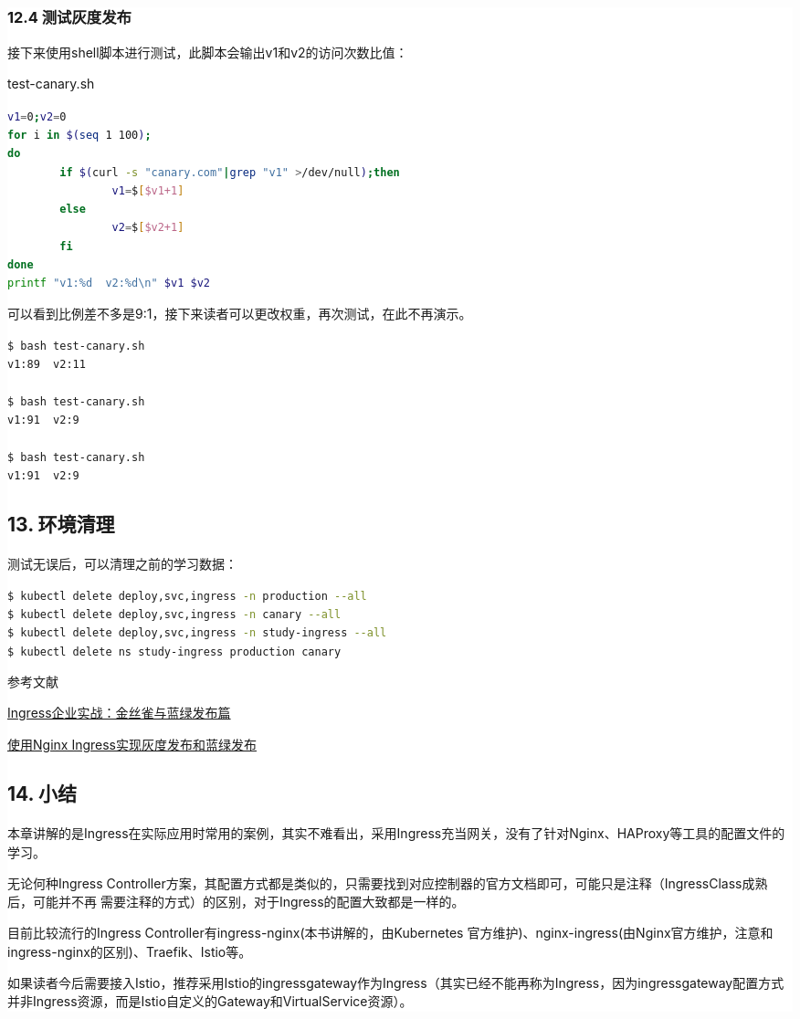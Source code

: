 ### 12.4 测试灰度发布

接下来使用shell脚本进行测试，此脚本会输出v1和v2的访问次数比值：

test-canary.sh

```sh
v1=0;v2=0
for i in $(seq 1 100);
do
        if $(curl -s "canary.com"|grep "v1" >/dev/null);then
                v1=$[$v1+1]
        else
                v2=$[$v2+1]
        fi
done
printf "v1:%d  v2:%d\n" $v1 $v2
```

可以看到比例差不多是9:1，接下来读者可以更改权重，再次测试，在此不再演示。

```sh
$ bash test-canary.sh
v1:89  v2:11

$ bash test-canary.sh
v1:91  v2:9

$ bash test-canary.sh
v1:91  v2:9
```

## 13. 环境清理

测试无误后，可以清理之前的学习数据：

```sh
$ kubectl delete deploy,svc,ingress -n production --all
$ kubectl delete deploy,svc,ingress -n canary --all
$ kubectl delete deploy,svc,ingress -n study-ingress --all
$ kubectl delete ns study-ingress production canary
```

参考文献

[Ingress企业实战：金丝雀与蓝绿发布篇](https://mp.weixin.qq.com/s/z6cwm4U_YAFwH2DJ0tgXqA)

[使用Nginx Ingress实现灰度发布和蓝绿发布](https://www.cnblogs.com/deny/p/17523919.html)

## 14. 小结

本章讲解的是Ingress在实际应用时常用的案例，其实不难看出，采用Ingress充当网关，没有了针对Nginx、HAProxy等工具的配置文件的学习。

无论何种Ingress Controller方案，其配置方式都是类似的，只需要找到对应控制器的官方文档即可，可能只是注释（IngressClass成熟后，可能并不再 需要注释的方式）的区别，对于Ingress的配置大致都是一样的。

目前比较流行的Ingress Controller有ingress-nginx(本书讲解的，由Kubernetes 官方维护)、nginx-ingress(由Nginx官方维护，注意和ingress-nginx的区别)、Traefik、Istio等。

如果读者今后需要接入Istio，推荐采用Istio的ingressgateway作为Ingress（其实已经不能再称为Ingress，因为ingressgateway配置方式并非Ingress资源，而是Istio自定义的Gateway和VirtualService资源）。